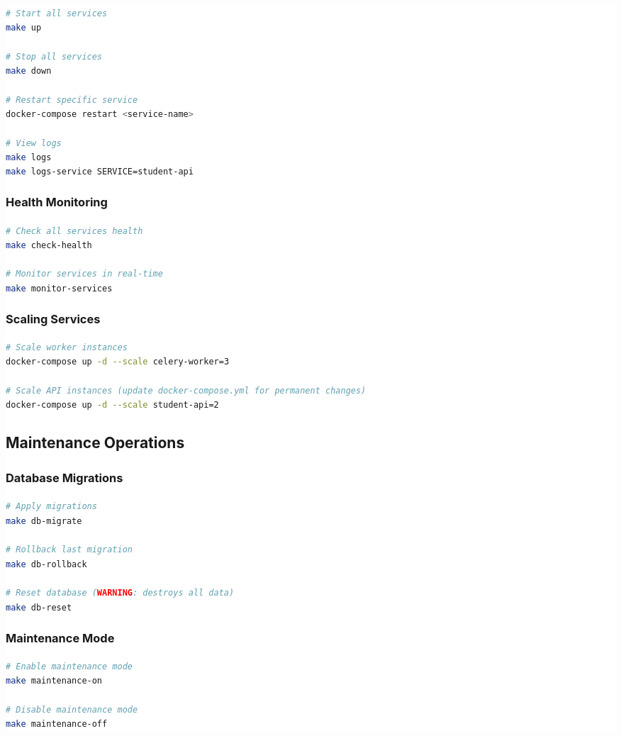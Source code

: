 ```bash
# Start all services
make up

# Stop all services
make down

# Restart specific service
docker-compose restart <service-name>

# View logs
make logs
make logs-service SERVICE=student-api
```

### Health Monitoring

```bash
# Check all services health
make check-health

# Monitor services in real-time
make monitor-services
```

### Scaling Services

```bash
# Scale worker instances
docker-compose up -d --scale celery-worker=3

# Scale API instances (update docker-compose.yml for permanent changes)
docker-compose up -d --scale student-api=2
```

## Maintenance Operations

### Database Migrations

```bash
# Apply migrations
make db-migrate

# Rollback last migration
make db-rollback

# Reset database (WARNING: destroys all data)
make db-reset
```

### Maintenance Mode

```bash
# Enable maintenance mode
make maintenance-on

# Disable maintenance mode
make maintenance-off
```
